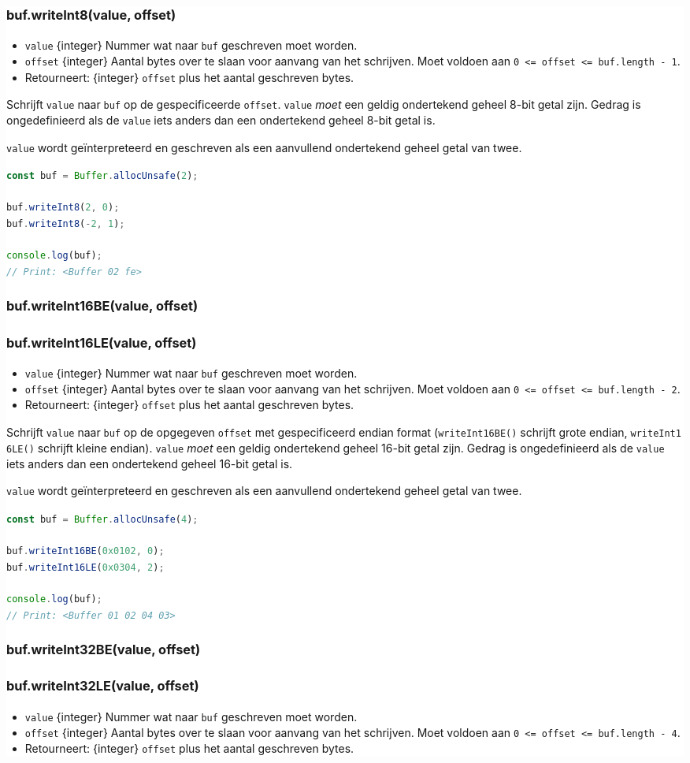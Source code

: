 ### buf.writeInt8(value, offset)


* `value` {integer} Nummer wat naar `buf` geschreven moet worden.
* `offset` {integer} Aantal bytes over te slaan voor aanvang van het schrijven. Moet voldoen aan `0 <= offset <= buf.length - 1`.
* Retourneert: {integer} `offset` plus het aantal geschreven bytes.

Schrijft `value` naar `buf` op de gespecificeerde `offset`. `value` *moet* een geldig ondertekend geheel 8-bit getal zijn. Gedrag is ongedefinieerd als de `value` iets anders dan een ondertekend geheel 8-bit getal is.

`value` wordt geïnterpreteerd en geschreven als een aanvullend ondertekend geheel getal van twee.

```js
const buf = Buffer.allocUnsafe(2);

buf.writeInt8(2, 0);
buf.writeInt8(-2, 1);

console.log(buf);
// Print: <Buffer 02 fe>
```

### buf.writeInt16BE(value, offset)
### buf.writeInt16LE(value, offset)


* `value` {integer} Nummer wat naar `buf` geschreven moet worden.
* `offset` {integer} Aantal bytes over te slaan voor aanvang van het schrijven. Moet voldoen aan `0 <= offset <= buf.length - 2`.
* Retourneert: {integer} `offset` plus het aantal geschreven bytes.

Schrijft `value` naar `buf` op de opgegeven `offset` met gespecificeerd endian format (`writeInt16BE()` schrijft grote endian, `writeInt16LE()` schrijft kleine endian). `value` *moet* een geldig ondertekend geheel 16-bit getal zijn. Gedrag is ongedefinieerd als de `value` iets anders dan een ondertekend geheel 16-bit getal is.

`value` wordt geïnterpreteerd en geschreven als een aanvullend ondertekend geheel getal van twee.

```js
const buf = Buffer.allocUnsafe(4);

buf.writeInt16BE(0x0102, 0);
buf.writeInt16LE(0x0304, 2);

console.log(buf);
// Print: <Buffer 01 02 04 03>
```

### buf.writeInt32BE(value, offset)
### buf.writeInt32LE(value, offset)


* `value` {integer} Nummer wat naar `buf` geschreven moet worden.
* `offset` {integer} Aantal bytes over te slaan voor aanvang van het schrijven. Moet voldoen aan `0 <= offset <= buf.length - 4`.
* Retourneert: {integer} `offset` plus het aantal geschreven bytes.
